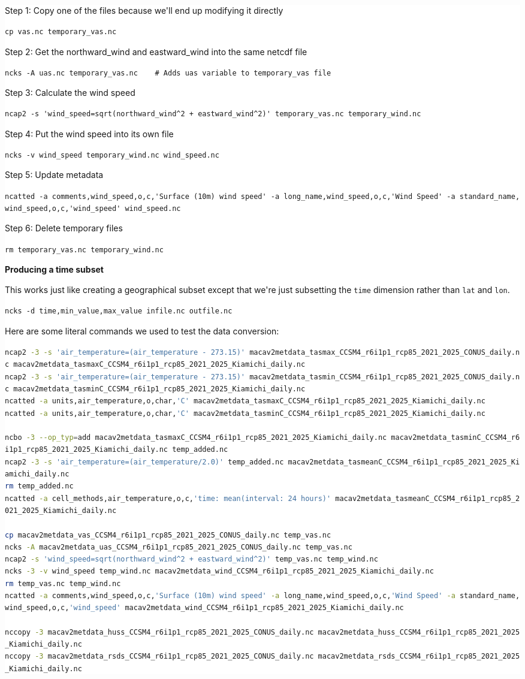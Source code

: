 Step 1: Copy one of the files because we'll end up modifying it directly
```
cp vas.nc temporary_vas.nc
```
Step 2: Get the northward_wind and eastward_wind into the same netcdf file
```
ncks -A uas.nc temporary_vas.nc    # Adds uas variable to temporary_vas file
```
Step 3: Calculate the wind speed
```
ncap2 -s 'wind_speed=sqrt(northward_wind^2 + eastward_wind^2)' temporary_vas.nc temporary_wind.nc
```
Step 4: Put the wind speed into its own file
```
ncks -v wind_speed temporary_wind.nc wind_speed.nc
```
Step 5: Update metadata
```
ncatted -a comments,wind_speed,o,c,'Surface (10m) wind speed' -a long_name,wind_speed,o,c,'Wind Speed' -a standard_name,wind_speed,o,c,'wind_speed' wind_speed.nc
```
Step 6: Delete temporary files
```
rm temporary_vas.nc temporary_wind.nc
```

**Producing a time subset**

This works just like creating a geographical subset except that we're just subsetting the `time` dimension rather than `lat` and `lon`.

```
ncks -d time,min_value,max_value infile.nc outfile.nc
```

Here are some literal commands we used to test the data conversion:

```bash
ncap2 -3 -s 'air_temperature=(air_temperature - 273.15)' macav2metdata_tasmax_CCSM4_r6i1p1_rcp85_2021_2025_CONUS_daily.nc macav2metdata_tasmaxC_CCSM4_r6i1p1_rcp85_2021_2025_Kiamichi_daily.nc
ncap2 -3 -s 'air_temperature=(air_temperature - 273.15)' macav2metdata_tasmin_CCSM4_r6i1p1_rcp85_2021_2025_CONUS_daily.nc macav2metdata_tasminC_CCSM4_r6i1p1_rcp85_2021_2025_Kiamichi_daily.nc
ncatted -a units,air_temperature,o,char,'C' macav2metdata_tasmaxC_CCSM4_r6i1p1_rcp85_2021_2025_Kiamichi_daily.nc 
ncatted -a units,air_temperature,o,char,'C' macav2metdata_tasminC_CCSM4_r6i1p1_rcp85_2021_2025_Kiamichi_daily.nc

ncbo -3 --op_typ=add macav2metdata_tasmaxC_CCSM4_r6i1p1_rcp85_2021_2025_Kiamichi_daily.nc macav2metdata_tasminC_CCSM4_r6i1p1_rcp85_2021_2025_Kiamichi_daily.nc temp_added.nc
ncap2 -3 -s 'air_temperature=(air_temperature/2.0)' temp_added.nc macav2metdata_tasmeanC_CCSM4_r6i1p1_rcp85_2021_2025_Kiamichi_daily.nc
rm temp_added.nc
ncatted -a cell_methods,air_temperature,o,c,'time: mean(interval: 24 hours)' macav2metdata_tasmeanC_CCSM4_r6i1p1_rcp85_2021_2025_Kiamichi_daily.nc

cp macav2metdata_vas_CCSM4_r6i1p1_rcp85_2021_2025_CONUS_daily.nc temp_vas.nc
ncks -A macav2metdata_uas_CCSM4_r6i1p1_rcp85_2021_2025_CONUS_daily.nc temp_vas.nc
ncap2 -s 'wind_speed=sqrt(northward_wind^2 + eastward_wind^2)' temp_vas.nc temp_wind.nc
ncks -3 -v wind_speed temp_wind.nc macav2metdata_wind_CCSM4_r6i1p1_rcp85_2021_2025_Kiamichi_daily.nc
rm temp_vas.nc temp_wind.nc
ncatted -a comments,wind_speed,o,c,'Surface (10m) wind speed' -a long_name,wind_speed,o,c,'Wind Speed' -a standard_name,wind_speed,o,c,'wind_speed' macav2metdata_wind_CCSM4_r6i1p1_rcp85_2021_2025_Kiamichi_daily.nc

nccopy -3 macav2metdata_huss_CCSM4_r6i1p1_rcp85_2021_2025_CONUS_daily.nc macav2metdata_huss_CCSM4_r6i1p1_rcp85_2021_2025_Kiamichi_daily.nc
nccopy -3 macav2metdata_rsds_CCSM4_r6i1p1_rcp85_2021_2025_CONUS_daily.nc macav2metdata_rsds_CCSM4_r6i1p1_rcp85_2021_2025_Kiamichi_daily.nc
```